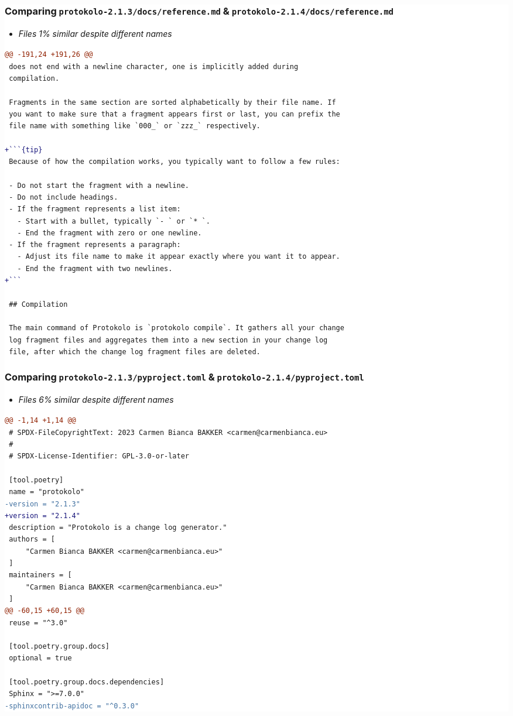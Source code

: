 ### Comparing `protokolo-2.1.3/docs/reference.md` & `protokolo-2.1.4/docs/reference.md`

 * *Files 1% similar despite different names*

```diff
@@ -191,24 +191,26 @@
 does not end with a newline character, one is implicitly added during
 compilation.
 
 Fragments in the same section are sorted alphabetically by their file name. If
 you want to make sure that a fragment appears first or last, you can prefix the
 file name with something like `000_` or `zzz_` respectively.
 
+```{tip}
 Because of how the compilation works, you typically want to follow a few rules:
 
 - Do not start the fragment with a newline.
 - Do not include headings.
 - If the fragment represents a list item:
   - Start with a bullet, typically `- ` or `* `.
   - End the fragment with zero or one newline.
 - If the fragment represents a paragraph:
   - Adjust its file name to make it appear exactly where you want it to appear.
   - End the fragment with two newlines.
+```
 
 ## Compilation
 
 The main command of Protokolo is `protokolo compile`. It gathers all your change
 log fragment files and aggregates them into a new section in your change log
 file, after which the change log fragment files are deleted.
```

### Comparing `protokolo-2.1.3/pyproject.toml` & `protokolo-2.1.4/pyproject.toml`

 * *Files 6% similar despite different names*

```diff
@@ -1,14 +1,14 @@
 # SPDX-FileCopyrightText: 2023 Carmen Bianca BAKKER <carmen@carmenbianca.eu>
 #
 # SPDX-License-Identifier: GPL-3.0-or-later
 
 [tool.poetry]
 name = "protokolo"
-version = "2.1.3"
+version = "2.1.4"
 description = "Protokolo is a change log generator."
 authors = [
     "Carmen Bianca BAKKER <carmen@carmenbianca.eu>"
 ]
 maintainers = [
     "Carmen Bianca BAKKER <carmen@carmenbianca.eu>"
 ]
@@ -60,15 +60,15 @@
 reuse = "^3.0"
 
 [tool.poetry.group.docs]
 optional = true
 
 [tool.poetry.group.docs.dependencies]
 Sphinx = ">=7.0.0"
-sphinxcontrib-apidoc = "^0.3.0"
```